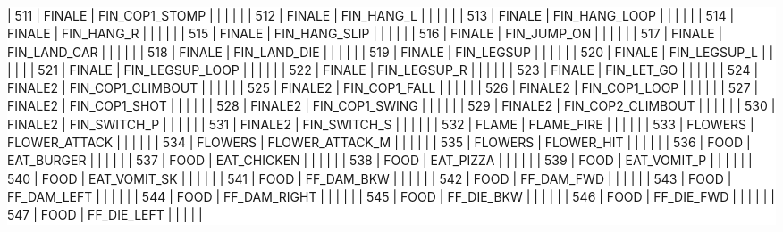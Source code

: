 | 511   | FINALE       | FIN_COP1_STOMP         |        |                |                  	      |                   |
| 512   | FINALE       | FIN_HANG_L             |        |                |                  	      |                   |
| 513   | FINALE       | FIN_HANG_LOOP          |        |                |                  	      |                   |
| 514   | FINALE       | FIN_HANG_R             |        |                |                  	      |                   |
| 515   | FINALE       | FIN_HANG_SLIP          |        |                |                  	      |                   |
| 516   | FINALE       | FIN_JUMP_ON            |        |                |                  	      |                   |
| 517   | FINALE       | FIN_LAND_CAR           |        |                |                  	      |                   |
| 518   | FINALE       | FIN_LAND_DIE           |        |                |                  	      |                   |
| 519   | FINALE       | FIN_LEGSUP             |        |                |                  	      |                   |
| 520   | FINALE       | FIN_LEGSUP_L           |        |                |                  	      |                   |
| 521   | FINALE       | FIN_LEGSUP_LOOP        |        |                |                  	      |                   |
| 522   | FINALE       | FIN_LEGSUP_R           |        |                |                  	      |                   |
| 523   | FINALE       | FIN_LET_GO             |        |                |                  	      |                   |
| 524   | FINALE2      | FIN_COP1_CLIMBOUT      |        |                |                  	      |                   |
| 525   | FINALE2      | FIN_COP1_FALL          |        |                |                  	      |                   |
| 526   | FINALE2      | FIN_COP1_LOOP          |        |                |                  	      |                   |
| 527   | FINALE2      | FIN_COP1_SHOT          |        |                |                  	      |                   |
| 528   | FINALE2      | FIN_COP1_SWING         |        |                |                  	      |                   |
| 529   | FINALE2      | FIN_COP2_CLIMBOUT      |        |                |                  	      |                   |
| 530   | FINALE2      | FIN_SWITCH_P           |        |                |                  	      |                   |
| 531   | FINALE2      | FIN_SWITCH_S           |        |                |                  	      |                   |
| 532   | FLAME        | FLAME_FIRE             |        |                |                  	      |                   |
| 533   | FLOWERS      | FLOWER_ATTACK          |        |                |                  	      |                   |
| 534   | FLOWERS      | FLOWER_ATTACK_M        |        |                |                  	      |                   |
| 535   | FLOWERS      | FLOWER_HIT             |        |                |                  	      |                   |
| 536   | FOOD         | EAT_BURGER             |        |                |                  	      |                   |
| 537   | FOOD         | EAT_CHICKEN            |        |                |                  	      |                   |
| 538   | FOOD         | EAT_PIZZA              |        |                |                  	      |                   |
| 539   | FOOD         | EAT_VOMIT_P            |        |                |                  	      |                   |
| 540   | FOOD         | EAT_VOMIT_SK           |        |                |                  	      |                   |
| 541   | FOOD         | FF_DAM_BKW             |        |                |                  	      |                   |
| 542   | FOOD         | FF_DAM_FWD             |        |                |                  	      |                   |
| 543   | FOOD         | FF_DAM_LEFT            |        |                |                  	      |                   |
| 544   | FOOD         | FF_DAM_RIGHT           |        |                |                  	      |                   |
| 545   | FOOD         | FF_DIE_BKW             |        |                |                  	      |                   |
| 546   | FOOD         | FF_DIE_FWD             |        |                |                  	      |                   |
| 547   | FOOD         | FF_DIE_LEFT            |        |                |                  	      |                   |